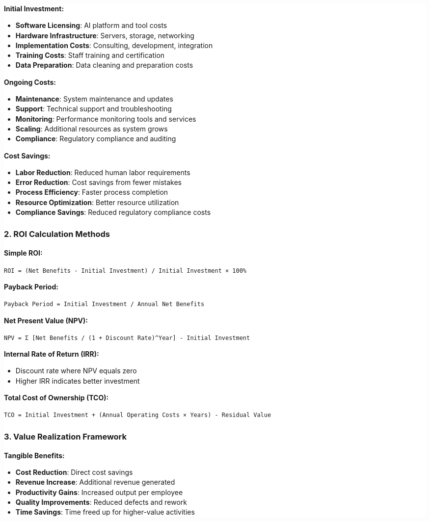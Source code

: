 **Initial Investment:**
- **Software Licensing**: AI platform and tool costs
- **Hardware Infrastructure**: Servers, storage, networking
- **Implementation Costs**: Consulting, development, integration
- **Training Costs**: Staff training and certification
- **Data Preparation**: Data cleaning and preparation costs

**Ongoing Costs:**
- **Maintenance**: System maintenance and updates
- **Support**: Technical support and troubleshooting
- **Monitoring**: Performance monitoring tools and services
- **Scaling**: Additional resources as system grows
- **Compliance**: Regulatory compliance and auditing

**Cost Savings:**
- **Labor Reduction**: Reduced human labor requirements
- **Error Reduction**: Cost savings from fewer mistakes
- **Process Efficiency**: Faster process completion
- **Resource Optimization**: Better resource utilization
- **Compliance Savings**: Reduced regulatory compliance costs


### 2. ROI Calculation Methods

**Simple ROI:**
```
ROI = (Net Benefits - Initial Investment) / Initial Investment × 100%
```

**Payback Period:**
```
Payback Period = Initial Investment / Annual Net Benefits
```

**Net Present Value (NPV):**
```
NPV = Σ [Net Benefits / (1 + Discount Rate)^Year] - Initial Investment
```

**Internal Rate of Return (IRR):**
- Discount rate where NPV equals zero
- Higher IRR indicates better investment

**Total Cost of Ownership (TCO):**
```
TCO = Initial Investment + (Annual Operating Costs × Years) - Residual Value
```


### 3. Value Realization Framework

**Tangible Benefits:**
- **Cost Reduction**: Direct cost savings
- **Revenue Increase**: Additional revenue generated
- **Productivity Gains**: Increased output per employee
- **Quality Improvements**: Reduced defects and rework
- **Time Savings**: Time freed up for higher-value activities
